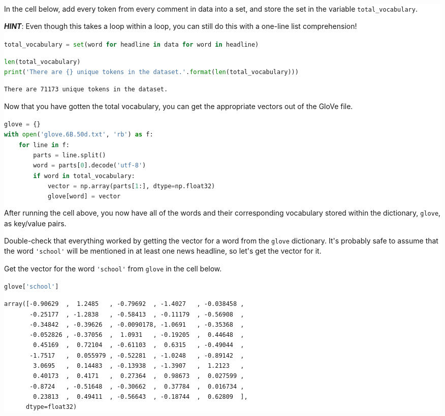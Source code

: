 In the cell below, add every token from every comment in data into a set, and store the set in the variable `total_vocabulary`.

**_HINT_**: Even though this takes a loop within a loop, you can still do this with a one-line list comprehension!


```python
total_vocabulary = set(word for headline in data for word in headline)
```


```python
len(total_vocabulary)
print('There are {} unique tokens in the dataset.'.format(len(total_vocabulary)))
```

    There are 71173 unique tokens in the dataset.


Now that you have gotten the total vocabulary, you can get the appropriate vectors out of the GloVe file. 


```python
glove = {}
with open('glove.6B.50d.txt', 'rb') as f:
    for line in f:
        parts = line.split()
        word = parts[0].decode('utf-8')
        if word in total_vocabulary:
            vector = np.array(parts[1:], dtype=np.float32)
            glove[word] = vector
```

After running the cell above, you now have all of the words and their corresponding vocabulary stored within the dictionary, `glove`, as key/value pairs. 

Double-check that everything worked by getting the vector for a word from the `glove` dictionary. It's probably safe to assume that the word `'school'` will be mentioned in at least one news headline, so let's get the vector for it. 

Get the vector for the word `'school'` from `glove` in the cell below. 


```python
glove['school']
```




    array([-0.90629  ,  1.2485   , -0.79692  , -1.4027   , -0.038458 ,
           -0.25177  , -1.2838   , -0.58413  , -0.11179  , -0.56908  ,
           -0.34842  , -0.39626  , -0.0090178, -1.0691   , -0.35368  ,
           -0.052826 , -0.37056  ,  1.0931   , -0.19205  ,  0.44648  ,
            0.45169  ,  0.72104  , -0.61103  ,  0.6315   , -0.49044  ,
           -1.7517   ,  0.055979 , -0.52281  , -1.0248   , -0.89142  ,
            3.0695   ,  0.14483  , -0.13938  , -1.3907   ,  1.2123   ,
            0.40173  ,  0.4171   ,  0.27364  ,  0.98673  ,  0.027599 ,
           -0.8724   , -0.51648  , -0.30662  ,  0.37784  ,  0.016734 ,
            0.23813  ,  0.49411  , -0.56643  , -0.18744  ,  0.62809  ],
          dtype=float32)
